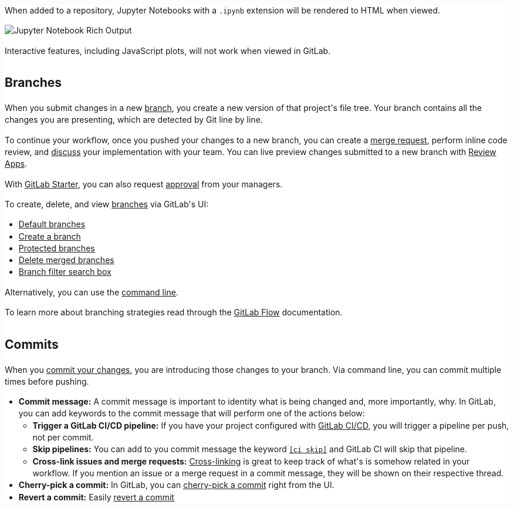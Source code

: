 When added to a repository, Jupyter Notebooks with a `.ipynb` extension will be
rendered to HTML when viewed.

![Jupyter Notebook Rich Output](img/jupyter_notebook.png)

Interactive features, including JavaScript plots, will not work when viewed in
GitLab.

## Branches

When you submit changes in a new [branch](branches/index.md), you create a new version
of that project's file tree. Your branch contains all the changes
you are presenting, which are detected by Git line by line.

To continue your workflow, once you pushed your changes to a new branch,
you can create a [merge request](../merge_requests/index.md), perform
inline code review, and [discuss](../../discussions/index.md)
your implementation with your team.
You can live preview changes submitted to a new branch with
[Review Apps](../../../ci/review_apps/index.md).

With [GitLab Starter](https://about.gitlab.com/pricing/), you can also request
[approval](../merge_requests/merge_request_approvals.md) from your managers.

To create, delete, and view [branches](branches/index.md) via GitLab's UI:

- [Default branches](branches/index.md#default-branch)
- [Create a branch](web_editor.md#create-a-new-branch)
- [Protected branches](../protected_branches.md#protected-branches)
- [Delete merged branches](branches/index.md#delete-merged-branches)
- [Branch filter search box](branches/index.md#branch-filter-search-box)

Alternatively, you can use the
[command line](../../../gitlab-basics/start-using-git.md#create-a-branch).

To learn more about branching strategies read through the
[GitLab Flow](../../../university/training/gitlab_flow.md) documentation.

## Commits

When you [commit your changes](https://git-scm.com/book/en/v2/Git-Basics-Recording-Changes-to-the-Repository),
you are introducing those changes to your branch.
Via command line, you can commit multiple times before pushing.

- **Commit message:**
  A commit message is important to identity what is being changed and,
  more importantly, why. In GitLab, you can add keywords to the commit
  message that will perform one of the actions below:
  - **Trigger a GitLab CI/CD pipeline:**
  If you have your project configured with [GitLab CI/CD](../../../ci/README.md),
  you will trigger a pipeline per push, not per commit.
  - **Skip pipelines:**
  You can add to you commit message the keyword
  [`[ci skip]`](../../../ci/yaml/README.md#skipping-jobs)
  and GitLab CI will skip that pipeline.
  - **Cross-link issues and merge requests:**
  [Cross-linking](../issues/crosslinking_issues.md#from-commit-messages)
  is great to keep track of what's is somehow related in your workflow.
  If you mention an issue or a merge request in a commit message, they will be shown
  on their respective thread.
- **Cherry-pick a commit:**
  In GitLab, you can
  [cherry-pick a commit](../merge_requests/cherry_pick_changes.md#cherry-picking-a-commit)
  right from the UI.
- **Revert a commit:**
  Easily [revert a commit](../merge_requests/revert_changes.md#reverting-a-commit)